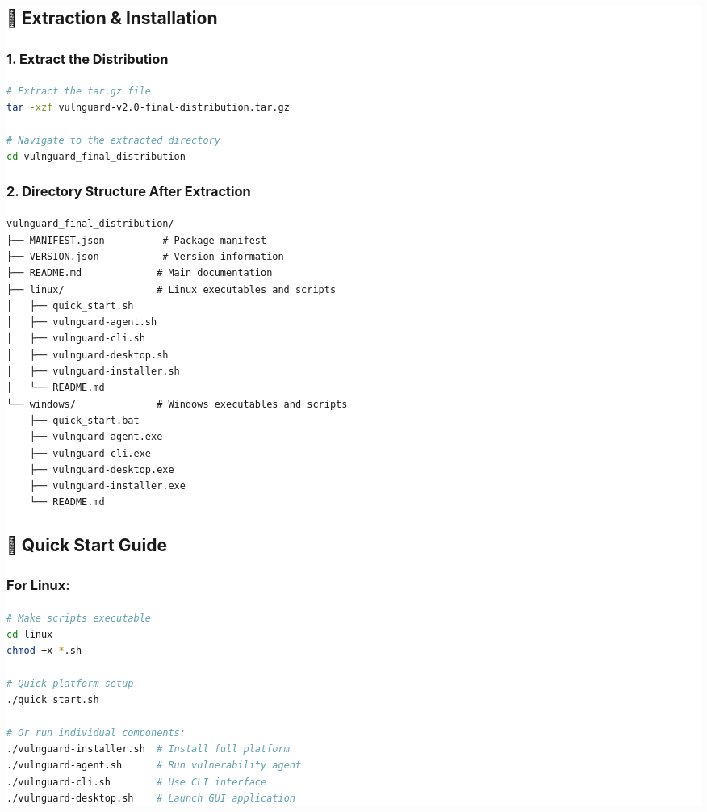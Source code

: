 ## 📂 Extraction & Installation

### 1. Extract the Distribution
```bash
# Extract the tar.gz file
tar -xzf vulnguard-v2.0-final-distribution.tar.gz

# Navigate to the extracted directory
cd vulnguard_final_distribution
```

### 2. Directory Structure After Extraction
```
vulnguard_final_distribution/
├── MANIFEST.json          # Package manifest
├── VERSION.json           # Version information
├── README.md             # Main documentation
├── linux/                # Linux executables and scripts
│   ├── quick_start.sh
│   ├── vulnguard-agent.sh
│   ├── vulnguard-cli.sh
│   ├── vulnguard-desktop.sh
│   ├── vulnguard-installer.sh
│   └── README.md
└── windows/              # Windows executables and scripts
    ├── quick_start.bat
    ├── vulnguard-agent.exe
    ├── vulnguard-cli.exe
    ├── vulnguard-desktop.exe
    ├── vulnguard-installer.exe
    └── README.md
```

## 🚀 Quick Start Guide

### For Linux:
```bash
# Make scripts executable
cd linux
chmod +x *.sh

# Quick platform setup
./quick_start.sh

# Or run individual components:
./vulnguard-installer.sh  # Install full platform
./vulnguard-agent.sh      # Run vulnerability agent
./vulnguard-cli.sh        # Use CLI interface
./vulnguard-desktop.sh    # Launch GUI application
```
